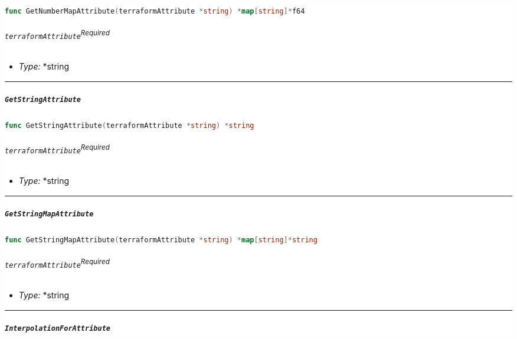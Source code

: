 ```go
func GetNumberMapAttribute(terraformAttribute *string) *map[string]*f64
```

###### `terraformAttribute`<sup>Required</sup> <a name="terraformAttribute" id="@cdktf/provider-snowflake.dataSnowflakeCortexSearchServices.DataSnowflakeCortexSearchServicesCortexSearchServicesOutputReference.getNumberMapAttribute.parameter.terraformAttribute"></a>

- *Type:* *string

---

##### `GetStringAttribute` <a name="GetStringAttribute" id="@cdktf/provider-snowflake.dataSnowflakeCortexSearchServices.DataSnowflakeCortexSearchServicesCortexSearchServicesOutputReference.getStringAttribute"></a>

```go
func GetStringAttribute(terraformAttribute *string) *string
```

###### `terraformAttribute`<sup>Required</sup> <a name="terraformAttribute" id="@cdktf/provider-snowflake.dataSnowflakeCortexSearchServices.DataSnowflakeCortexSearchServicesCortexSearchServicesOutputReference.getStringAttribute.parameter.terraformAttribute"></a>

- *Type:* *string

---

##### `GetStringMapAttribute` <a name="GetStringMapAttribute" id="@cdktf/provider-snowflake.dataSnowflakeCortexSearchServices.DataSnowflakeCortexSearchServicesCortexSearchServicesOutputReference.getStringMapAttribute"></a>

```go
func GetStringMapAttribute(terraformAttribute *string) *map[string]*string
```

###### `terraformAttribute`<sup>Required</sup> <a name="terraformAttribute" id="@cdktf/provider-snowflake.dataSnowflakeCortexSearchServices.DataSnowflakeCortexSearchServicesCortexSearchServicesOutputReference.getStringMapAttribute.parameter.terraformAttribute"></a>

- *Type:* *string

---

##### `InterpolationForAttribute` <a name="InterpolationForAttribute" id="@cdktf/provider-snowflake.dataSnowflakeCortexSearchServices.DataSnowflakeCortexSearchServicesCortexSearchServicesOutputReference.interpolationForAttribute"></a>
